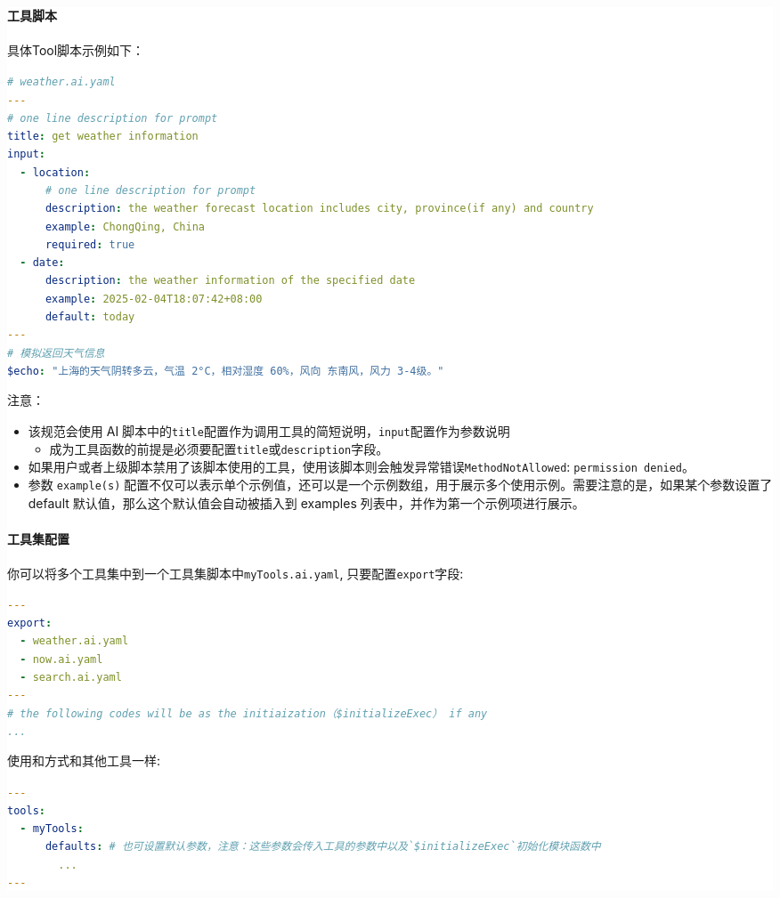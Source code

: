 #### 工具脚本

具体Tool脚本示例如下：

```yaml
# weather.ai.yaml
---
# one line description for prompt
title: get weather information
input:
  - location:
      # one line description for prompt
      description: the weather forecast location includes city, province(if any) and country
      example: ChongQing, China
      required: true
  - date:
      description: the weather information of the specified date
      example: 2025-02-04T18:07:42+08:00
      default: today
---
# 模拟返回天气信息
$echo: "上海的天气阴转多云，气温 2°C，相对湿度 60%，风向 东南风，风力 3-4级。"
```

注意：

* 该规范会使用 AI 脚本中的`title`配置作为调用工具的简短说明，`input`配置作为参数说明
  * 成为工具函数的前提是必须要配置`title`或`description`字段。
* 如果用户或者上级脚本禁用了该脚本使用的工具，使用该脚本则会触发异常错误`MethodNotAllowed`: `permission denied`。
* 参数 `example(s)` 配置不仅可以表示单个示例值，还可以是一个示例数组，用于展示多个使用示例。需要注意的是，如果某个参数设置了 default 默认值，那么这个默认值会自动被插入到 examples 列表中，并作为第一个示例项进行展示。

#### 工具集配置

你可以将多个工具集中到一个工具集脚本中`myTools.ai.yaml`, 只要配置`export`字段:

```yaml
---
export:
  - weather.ai.yaml
  - now.ai.yaml
  - search.ai.yaml
---
# the following codes will be as the initiaization（$initializeExec） if any
...
```

使用和方式和其他工具一样:

```yaml
---
tools:
  - myTools:
      defaults: # 也可设置默认参数，注意：这些参数会传入工具的参数中以及`$initializeExec`初始化模块函数中
        ...
---
```
